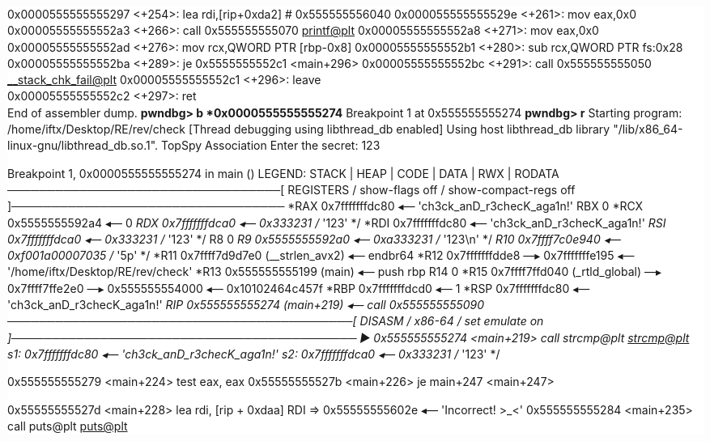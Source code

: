    0x0000555555555297 <+254>:	lea    rdi,[rip+0xda2]        # 0x555555556040
   0x000055555555529e <+261>:	mov    eax,0x0
   0x00005555555552a3 <+266>:	call   0x555555555070 <printf@plt>
   0x00005555555552a8 <+271>:	mov    eax,0x0
   0x00005555555552ad <+276>:	mov    rcx,QWORD PTR [rbp-0x8]
   0x00005555555552b1 <+280>:	sub    rcx,QWORD PTR fs:0x28
   0x00005555555552ba <+289>:	je     0x5555555552c1 <main+296>
   0x00005555555552bc <+291>:	call   0x555555555050 <__stack_chk_fail@plt>
   0x00005555555552c1 <+296>:	leave  
   0x00005555555552c2 <+297>:	ret    
End of assembler dump.
<b>pwndbg> b *0x0000555555555274</b>
Breakpoint 1 at 0x555555555274
<b>pwndbg> r</b>
Starting program: /home/iftx/Desktop/RE/rev/check 
[Thread debugging using libthread_db enabled]
Using host libthread_db library "/lib/x86_64-linux-gnu/libthread_db.so.1".
TopSpy Association
Enter the secret: 123

Breakpoint 1, 0x0000555555555274 in main ()
LEGEND: STACK | HEAP | CODE | DATA | RWX | RODATA
──────────────────────────────────[ REGISTERS / show-flags off / show-compact-regs off ]──────────────────────────────────
*RAX  0x7fffffffdc80 ◂— 'ch3ck_anD_r3checK_aga1n!'
 RBX  0
*RCX  0x5555555592a4 ◂— 0
*RDX  0x7fffffffdca0 ◂— 0x333231 /* '123' */
*RDI  0x7fffffffdc80 ◂— 'ch3ck_anD_r3checK_aga1n!'
*RSI  0x7fffffffdca0 ◂— 0x333231 /* '123' */
 R8   0
*R9   0x5555555592a0 ◂— 0xa333231 /* '123\n' */
*R10  0x7ffff7c0e940 ◂— 0xf001a00007035 /* '5p' */
*R11  0x7ffff7d9d7e0 (__strlen_avx2) ◂— endbr64 
*R12  0x7fffffffdde8 —▸ 0x7fffffffe195 ◂— '/home/iftx/Desktop/RE/rev/check'
*R13  0x555555555199 (main) ◂— push rbp
 R14  0
*R15  0x7ffff7ffd040 (_rtld_global) —▸ 0x7ffff7ffe2e0 —▸ 0x555555554000 ◂— 0x10102464c457f
*RBP  0x7fffffffdcd0 ◂— 1
*RSP  0x7fffffffdc80 ◂— 'ch3ck_anD_r3checK_aga1n!'
*RIP  0x555555555274 (main+219) ◂— call 0x555555555090
───────────────────────────────────────────[ DISASM / x86-64 / set emulate on ]───────────────────────────────────────────
 ► 0x555555555274 <main+219>    call   strcmp@plt                  <strcmp@plt>
        s1: 0x7fffffffdc80 ◂— 'ch3ck_anD_r3checK_aga1n!'
        s2: 0x7fffffffdca0 ◂— 0x333231 /* '123' */
 
   0x555555555279 <main+224>    test   eax, eax
   0x55555555527b <main+226>    je     main+247                    <main+247>
 
   0x55555555527d <main+228>    lea    rdi, [rip + 0xdaa]     RDI => 0x55555555602e ◂— 'Incorrect! >_<'
   0x555555555284 <main+235>    call   puts@plt                    <puts@plt>
 